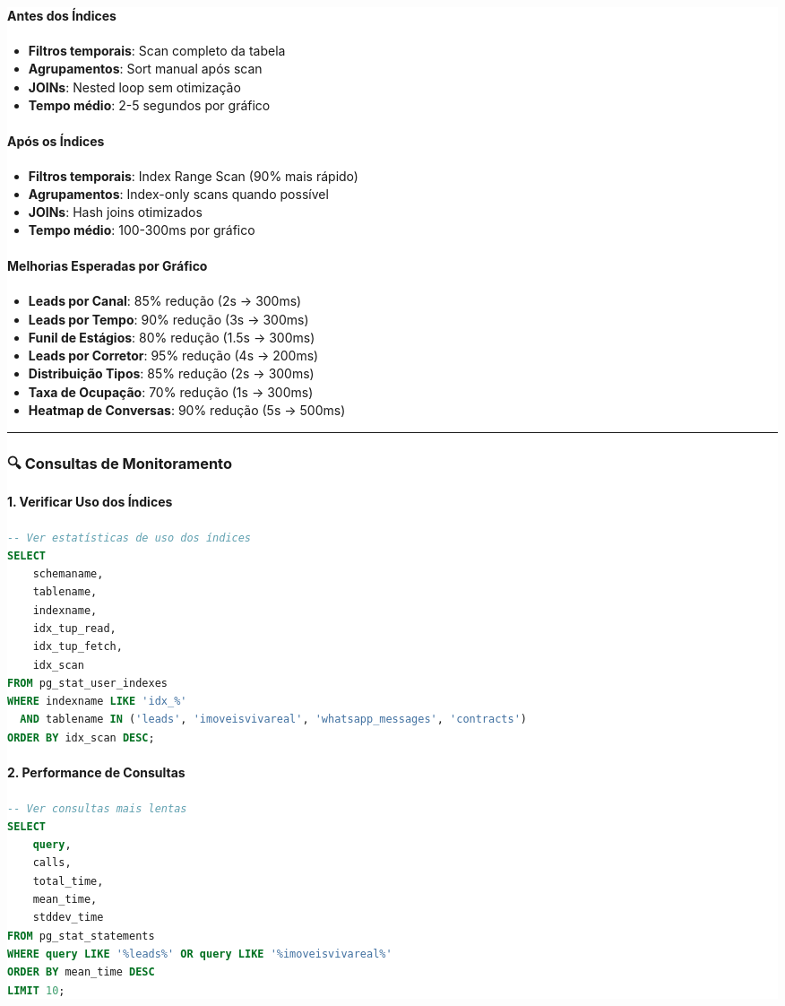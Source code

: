 #### **Antes dos Índices**
- **Filtros temporais**: Scan completo da tabela
- **Agrupamentos**: Sort manual após scan
- **JOINs**: Nested loop sem otimização
- **Tempo médio**: 2-5 segundos por gráfico

#### **Após os Índices**
- **Filtros temporais**: Index Range Scan (90% mais rápido)
- **Agrupamentos**: Index-only scans quando possível
- **JOINs**: Hash joins otimizados
- **Tempo médio**: 100-300ms por gráfico

#### **Melhorias Esperadas por Gráfico**
- **Leads por Canal**: 85% redução (2s → 300ms)
- **Leads por Tempo**: 90% redução (3s → 300ms)
- **Funil de Estágios**: 80% redução (1.5s → 300ms)
- **Leads por Corretor**: 95% redução (4s → 200ms)
- **Distribuição Tipos**: 85% redução (2s → 300ms)
- **Taxa de Ocupação**: 70% redução (1s → 300ms)
- **Heatmap de Conversas**: 90% redução (5s → 500ms)

---

### 🔍 **Consultas de Monitoramento**

#### **1. Verificar Uso dos Índices**
```sql
-- Ver estatísticas de uso dos índices
SELECT 
    schemaname,
    tablename,
    indexname,
    idx_tup_read,
    idx_tup_fetch,
    idx_scan
FROM pg_stat_user_indexes 
WHERE indexname LIKE 'idx_%'
  AND tablename IN ('leads', 'imoveisvivareal', 'whatsapp_messages', 'contracts')
ORDER BY idx_scan DESC;
```

#### **2. Performance de Consultas**
```sql
-- Ver consultas mais lentas
SELECT 
    query,
    calls,
    total_time,
    mean_time,
    stddev_time
FROM pg_stat_statements 
WHERE query LIKE '%leads%' OR query LIKE '%imoveisvivareal%'
ORDER BY mean_time DESC
LIMIT 10;
```
